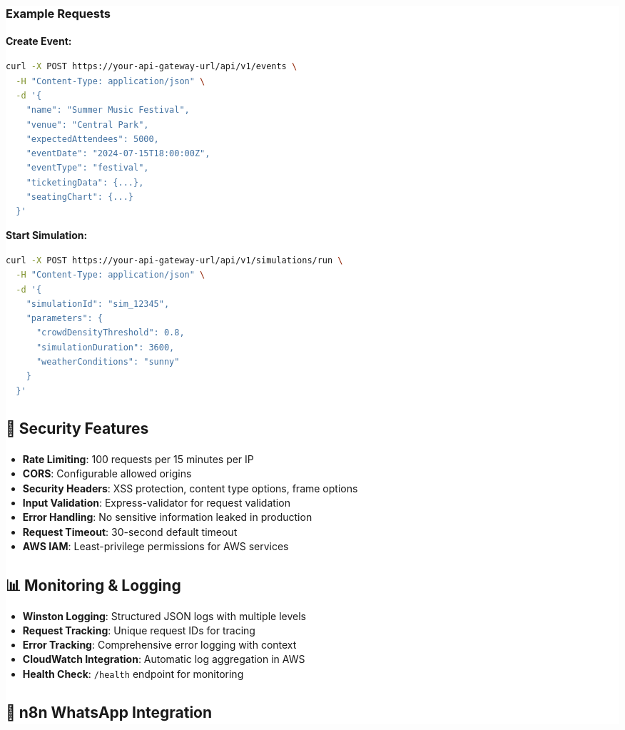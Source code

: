 ### Example Requests

**Create Event:**
```bash
curl -X POST https://your-api-gateway-url/api/v1/events \
  -H "Content-Type: application/json" \
  -d '{
    "name": "Summer Music Festival",
    "venue": "Central Park",
    "expectedAttendees": 5000,
    "eventDate": "2024-07-15T18:00:00Z",
    "eventType": "festival",
    "ticketingData": {...},
    "seatingChart": {...}
  }'
```

**Start Simulation:**
```bash
curl -X POST https://your-api-gateway-url/api/v1/simulations/run \
  -H "Content-Type: application/json" \
  -d '{
    "simulationId": "sim_12345",
    "parameters": {
      "crowdDensityThreshold": 0.8,
      "simulationDuration": 3600,
      "weatherConditions": "sunny"
    }
  }'
```

## 🔐 Security Features

- **Rate Limiting**: 100 requests per 15 minutes per IP
- **CORS**: Configurable allowed origins
- **Security Headers**: XSS protection, content type options, frame options
- **Input Validation**: Express-validator for request validation
- **Error Handling**: No sensitive information leaked in production
- **Request Timeout**: 30-second default timeout
- **AWS IAM**: Least-privilege permissions for AWS services

## 📊 Monitoring & Logging

- **Winston Logging**: Structured JSON logs with multiple levels
- **Request Tracking**: Unique request IDs for tracing
- **Error Tracking**: Comprehensive error logging with context
- **CloudWatch Integration**: Automatic log aggregation in AWS
- **Health Check**: `/health` endpoint for monitoring

## 🔗 n8n WhatsApp Integration
